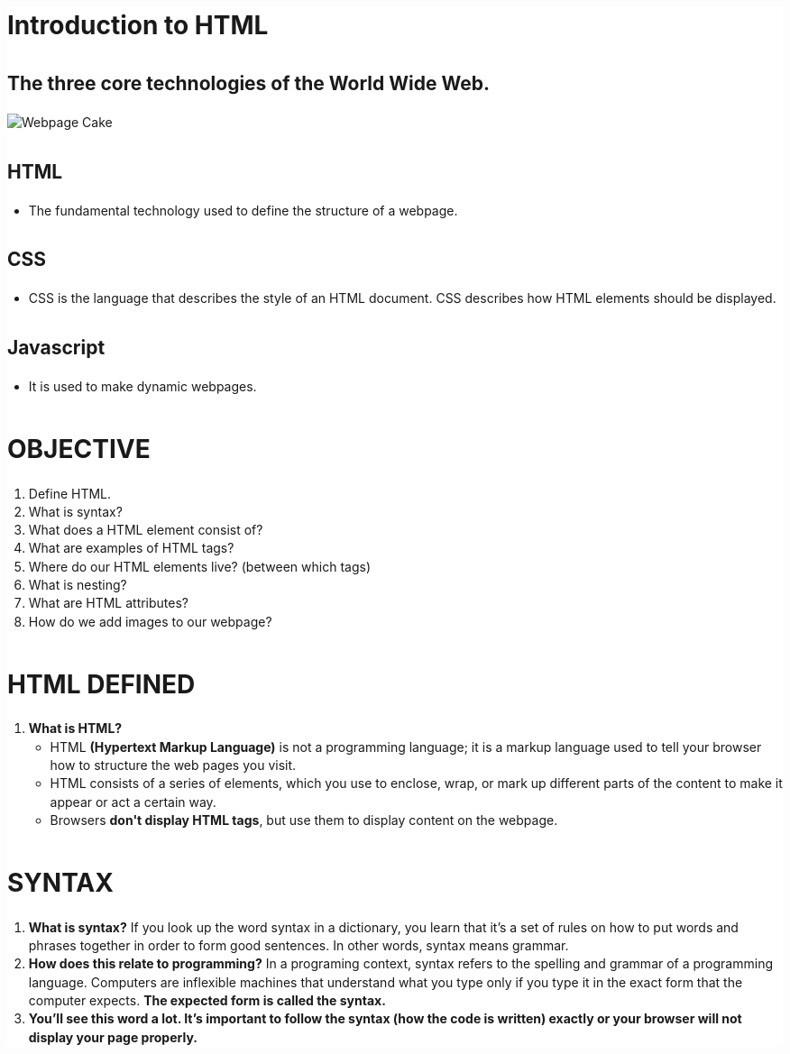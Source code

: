 # Introduction to HTML

## The three core technologies of the World Wide Web.

![Webpage Cake](https://mdn.mozillademos.org/files/13502/cake.png)

## HTML

* The fundamental technology used to define the structure of a webpage.

## CSS

* CSS is the language that describes the style of an HTML document. CSS describes how HTML elements should be displayed.

## Javascript

* It is used to make dynamic webpages.

# OBJECTIVE

1.  Define HTML.
2.  What is syntax?
3.  What does a HTML element consist of?
4.  What are examples of HTML tags?
5.  Where do our HTML elements live? (between which tags)
6.  What is nesting?
7.  What are HTML attributes?
8.  How do we add images to our webpage?

# HTML DEFINED

1.  **What is HTML?**
    * HTML **(Hypertext Markup Language)** is not a programming language; it is a markup language used to tell your browser how to structure the web pages you visit.
    * HTML consists of a series of elements, which you use to enclose, wrap, or mark up different parts of the content to make it appear or act a certain way.
    * Browsers **don't display HTML tags**, but use them to display content on the webpage.

# SYNTAX
1.  **What is syntax?** If you look up the word syntax in a dictionary, you learn that it’s a set of rules on how to put words and phrases together in order to form good sentences. In other words, syntax means grammar.
2. **How does this relate to programming?** In a programing context, syntax refers to the spelling and grammar of a programming language. Computers are inflexible machines that understand what you type only if you type it in the exact form that the computer expects. **The expected form is called the syntax.**
3. **You’ll see this word a lot. It’s important to follow the syntax (how the code is written) exactly or your browser will not display your page properly.**
